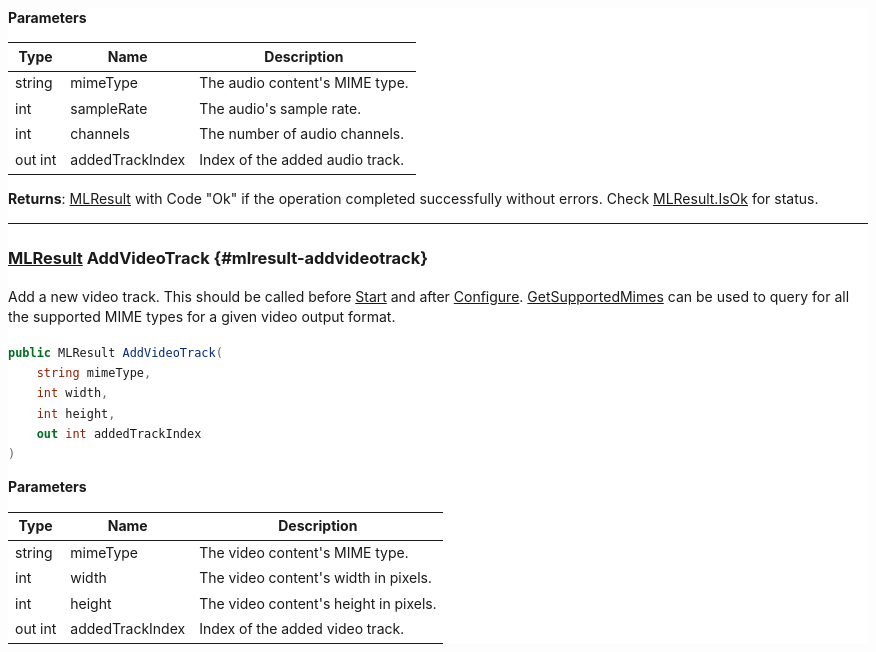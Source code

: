 
**Parameters**

| Type | Name  | Description  | 
|--|--|--|
| string |mimeType|The audio content's MIME type.|
| int |sampleRate|The audio's sample rate.|
| int |channels|The number of audio channels.|
| out int |addedTrackIndex|Index of the added audio track.|






**Returns**: [MLResult](/versioned_docs/version-22-May-2023/unity-api/api/UnityEngine.XR.MagicLeap/UnityEngine.XR.MagicLeap.MLResult.md) with Code "Ok" if the operation completed successfully without errors. Check [MLResult.IsOk](/versioned_docs/version-22-May-2023/unity-api/api/UnityEngine.XR.MagicLeap/UnityEngine.XR.MagicLeap.MLResult.md#bool-isok) for status.



-----------

### [MLResult](/versioned_docs/version-22-May-2023/unity-api/api/UnityEngine.XR.MagicLeap/UnityEngine.XR.MagicLeap.MLResult.md) AddVideoTrack {#mlresult-addvideotrack}

Add a new video track. This should be called before [Start](/versioned_docs/version-22-May-2023/unity-api/api/UnityEngine.XR.MagicLeap/MLMedia/Muxer/UnityEngine.XR.MagicLeap.MLMedia.Muxer.md#mlresult-start) and after [Configure](/versioned_docs/version-22-May-2023/unity-api/api/UnityEngine.XR.MagicLeap/MLMedia/Muxer/UnityEngine.XR.MagicLeap.MLMedia.Muxer.md#mlresult-configure).  [GetSupportedMimes](/versioned_docs/version-22-May-2023/unity-api/api/UnityEngine.XR.MagicLeap/MLMedia/Muxer/UnityEngine.XR.MagicLeap.MLMedia.Muxer.md#mlresult-getsupportedmimes) can be used to query for all the supported MIME types for a given video output format. 

```csharp
public MLResult AddVideoTrack(
    string mimeType,
    int width,
    int height,
    out int addedTrackIndex
)
```


**Parameters**

| Type | Name  | Description  | 
|--|--|--|
| string |mimeType|The video content's MIME type.|
| int |width|The video content's width in pixels.|
| int |height|The video content's height in pixels.|
| out int |addedTrackIndex|Index of the added video track.|
